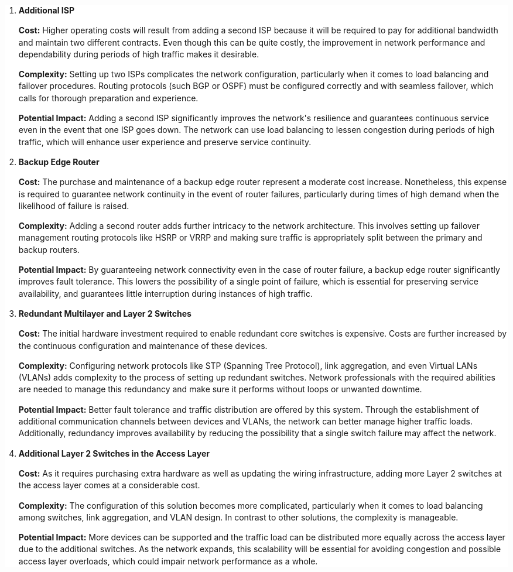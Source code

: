 1. **Additional ISP**

   **Cost:** Higher operating costs will result from adding a second ISP because it will be required to pay for additional bandwidth and maintain two different contracts. Even though this can be quite costly, the improvement in network performance and dependability during periods of high traffic makes it desirable.  

   **Complexity:** Setting up two ISPs complicates the network configuration, particularly when it comes to load balancing and failover procedures. Routing protocols (such BGP or OSPF) must be configured correctly and with seamless failover, which calls for thorough preparation and experience. 

   **Potential Impact:** Adding a second ISP significantly improves the network's resilience and guarantees continuous service even in the event that one ISP goes down. The network can use load balancing to lessen congestion during periods of high traffic, which will enhance user experience and preserve service continuity.

2. **Backup Edge Router**

   **Cost:** The purchase and maintenance of a backup edge router represent a moderate cost increase.  Nonetheless, this expense is required to guarantee network continuity in the event of router failures, particularly during times of high demand when the likelihood of failure is raised.  

   **Complexity:** Adding a second router adds further intricacy to the network architecture. This involves setting up failover management routing protocols like HSRP or VRRP and making sure traffic is appropriately split between the primary and backup routers.  

   **Potential Impact:** By guaranteeing network connectivity even in the case of router failure, a backup edge router significantly improves fault tolerance. This lowers the possibility of a single point of failure, which is essential for preserving service availability, and guarantees little interruption during instances of high traffic.

3. **Redundant Multilayer and Layer 2 Switches**

   **Cost:** The initial hardware investment required to enable redundant core switches is expensive. Costs are further increased by the continuous configuration and maintenance of these devices.  

   **Complexity:** Configuring network protocols like STP (Spanning Tree Protocol), link aggregation, and even Virtual LANs (VLANs) adds complexity to the process of setting up redundant switches. Network professionals with the required abilities are needed to manage this redundancy and make sure it performs without loops or unwanted downtime. 

   **Potential Impact:** Better fault tolerance and traffic distribution are offered by this system. Through the establishment of additional communication channels between devices and VLANs, the network can better manage higher traffic loads. Additionally, redundancy improves availability by reducing the possibility that a single switch failure may affect the network.

4. **Additional Layer 2 Switches in the Access Layer**

   **Cost:** As it requires purchasing extra hardware as well as updating the wiring infrastructure, adding more Layer 2 switches at the access layer comes at a considerable cost.  

   **Complexity:** The configuration of this solution becomes more complicated, particularly when it comes to load balancing among switches, link aggregation, and VLAN design. In contrast to other solutions, the complexity is manageable.  

   **Potential Impact:** More devices can be supported and the traffic load can be distributed more equally across the access layer due to the additional switches. As the network expands, this scalability will be essential for avoiding congestion and possible access layer overloads, which could impair network performance as a whole.
